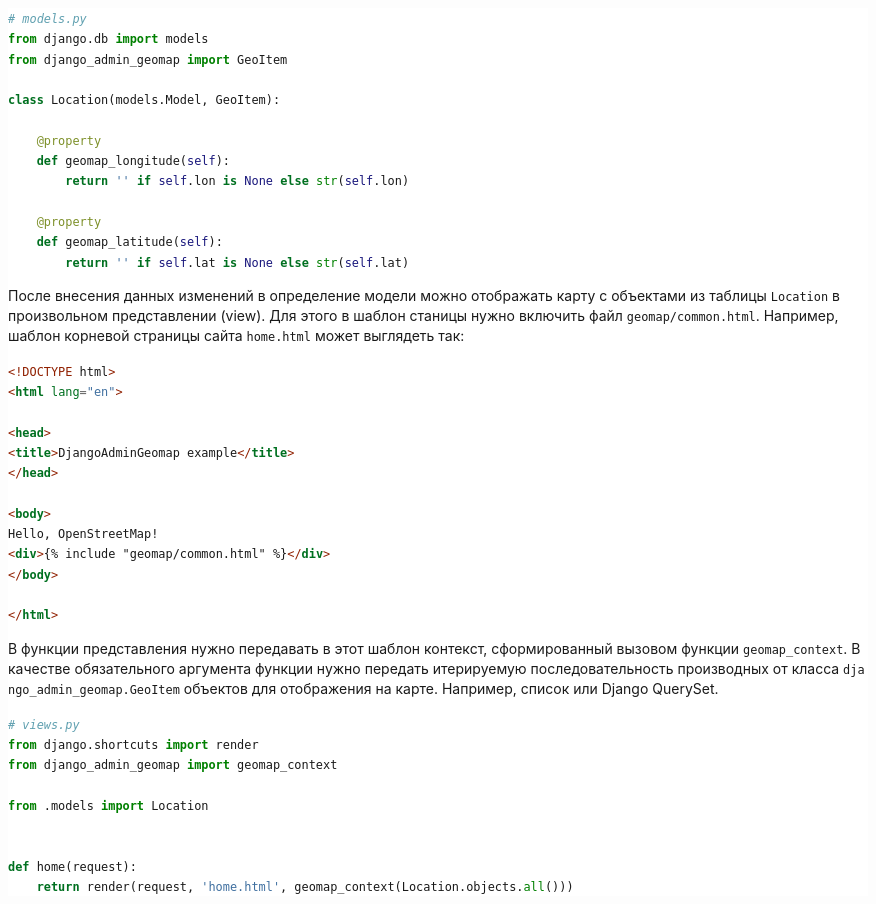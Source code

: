 ```python
# models.py
from django.db import models
from django_admin_geomap import GeoItem

class Location(models.Model, GeoItem):

    @property
    def geomap_longitude(self):
        return '' if self.lon is None else str(self.lon)

    @property
    def geomap_latitude(self):
        return '' if self.lat is None else str(self.lat)
```

После внесения данных изменений в определение модели можно отображать карту с объектами из таблицы `Location` в произвольном представлении (view).
Для этого в шаблон станицы нужно включить файл `geomap/common.html`. Например, шаблон корневой страницы сайта `home.html` может выглядеть так:

```html
<!DOCTYPE html>
<html lang="en">

<head>
<title>DjangoAdminGeomap example</title>
</head>

<body>
Hello, OpenStreetMap!
<div>{% include "geomap/common.html" %}</div>
</body>

</html>
```

В функции представления нужно передавать в этот шаблон контекст, сформированный вызовом функции `geomap_context`.
В качестве обязательного аргумента функции нужно передать итерируемую последовательность производных от класса `django_admin_geomap.GeoItem` объектов для отображения на карте.
Например, список или Django QuerySet.

```python
# views.py
from django.shortcuts import render
from django_admin_geomap import geomap_context

from .models import Location


def home(request):
    return render(request, 'home.html', geomap_context(Location.objects.all()))
```
